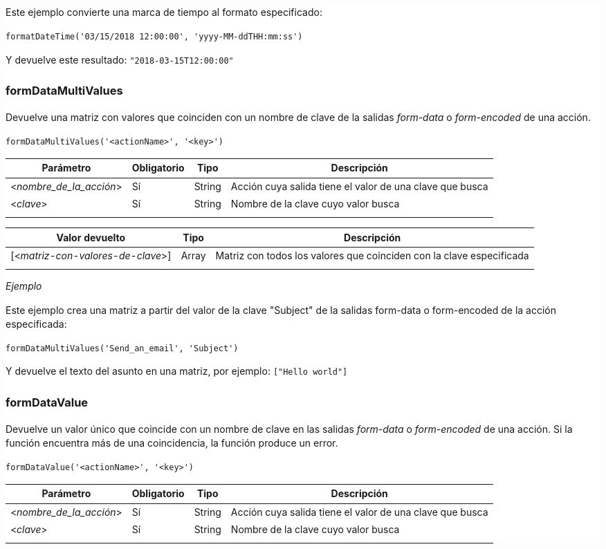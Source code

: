 Este ejemplo convierte una marca de tiempo al formato especificado:

```
formatDateTime('03/15/2018 12:00:00', 'yyyy-MM-ddTHH:mm:ss')
```

Y devuelve este resultado: `"2018-03-15T12:00:00"`

<a name="formDataMultiValues"></a>

### <a name="formdatamultivalues"></a>formDataMultiValues

Devuelve una matriz con valores que coinciden con un nombre de clave de la salidas *form-data* o *form-encoded* de una acción.

```
formDataMultiValues('<actionName>', '<key>')
```

| Parámetro | Obligatorio | Tipo | Descripción |
| --------- | -------- | ---- | ----------- |
| <*nombre_de_la_acción*> | Sí | String | Acción cuya salida tiene el valor de una clave que busca |
| <*clave*> | Sí | String | Nombre de la clave cuyo valor busca |
|||||

| Valor devuelto | Tipo | Descripción |
| ------------ | ---- | ----------- |
| [<*matriz-con-valores-de-clave*>] | Array | Matriz con todos los valores que coinciden con la clave especificada |
||||

*Ejemplo*

Este ejemplo crea una matriz a partir del valor de la clave "Subject" de la salidas form-data o form-encoded de la acción especificada:

```
formDataMultiValues('Send_an_email', 'Subject')
```

Y devuelve el texto del asunto en una matriz, por ejemplo: `["Hello world"]`

<a name="formDataValue"></a>

### <a name="formdatavalue"></a>formDataValue

Devuelve un valor único que coincide con un nombre de clave en las salidas *form-data* o *form-encoded* de una acción.
Si la función encuentra más de una coincidencia, la función produce un error.

```
formDataValue('<actionName>', '<key>')
```

| Parámetro | Obligatorio | Tipo | Descripción |
| --------- | -------- | ---- | ----------- |
| <*nombre_de_la_acción*> | Sí | String | Acción cuya salida tiene el valor de una clave que busca |
| <*clave*> | Sí | String | Nombre de la clave cuyo valor busca |
|||||
